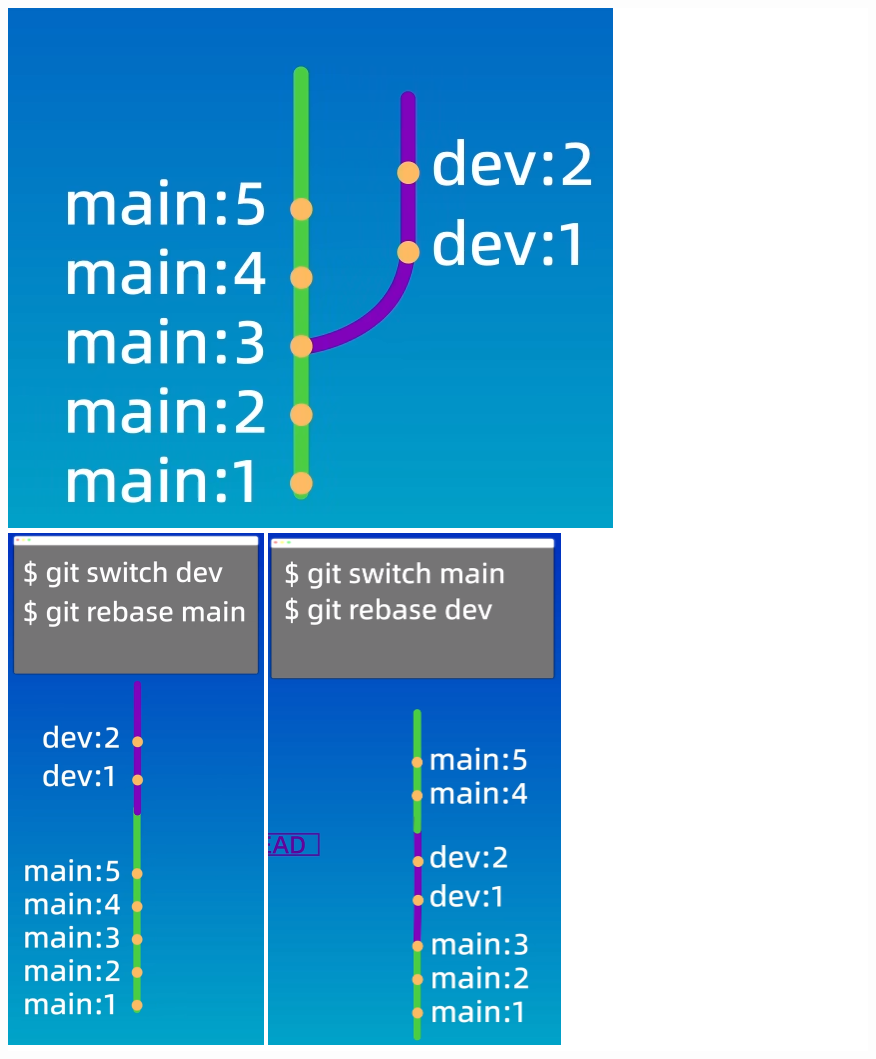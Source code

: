 ![rebase_base](./img/rebase_base.png)<img src="./img/rebase_1.png" alt="rebase_2" style="zoom:50%;" /> <img src="./img/rebase_2.png" alt="rebase_2" style="zoom:50%;" />